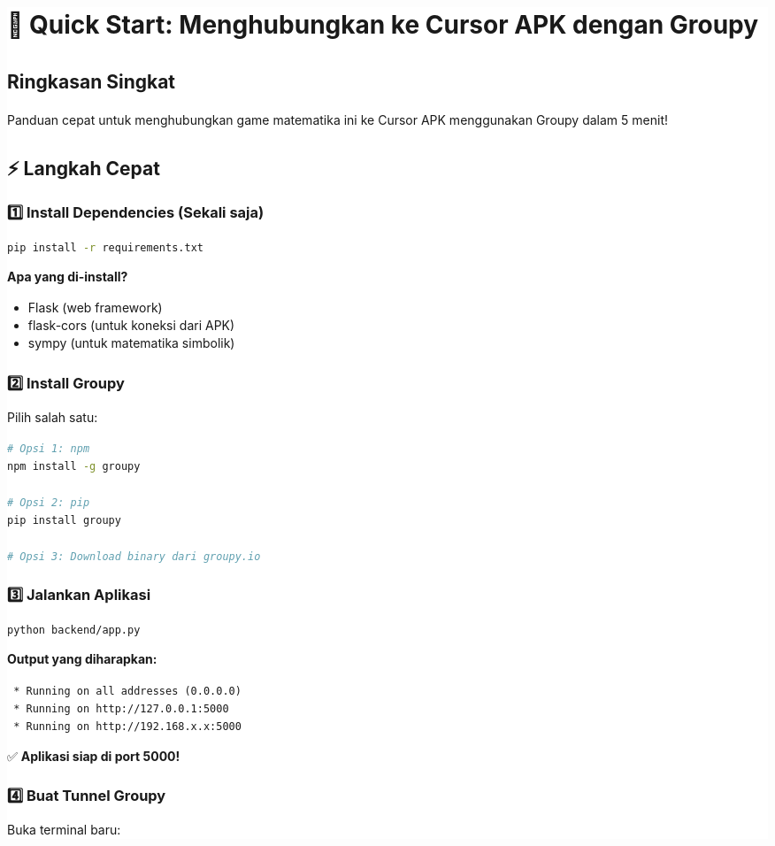 # 🚀 Quick Start: Menghubungkan ke Cursor APK dengan Groupy

## Ringkasan Singkat

Panduan cepat untuk menghubungkan game matematika ini ke Cursor APK menggunakan Groupy dalam 5 menit!

## ⚡ Langkah Cepat

### 1️⃣ Install Dependencies (Sekali saja)

```bash
pip install -r requirements.txt
```

**Apa yang di-install?**
- Flask (web framework)
- flask-cors (untuk koneksi dari APK)
- sympy (untuk matematika simbolik)

### 2️⃣ Install Groupy

Pilih salah satu:

```bash
# Opsi 1: npm
npm install -g groupy

# Opsi 2: pip
pip install groupy

# Opsi 3: Download binary dari groupy.io
```

### 3️⃣ Jalankan Aplikasi

```bash
python backend/app.py
```

**Output yang diharapkan:**
```
 * Running on all addresses (0.0.0.0)
 * Running on http://127.0.0.1:5000
 * Running on http://192.168.x.x:5000
```

✅ **Aplikasi siap di port 5000!**

### 4️⃣ Buat Tunnel Groupy

Buka terminal baru:
